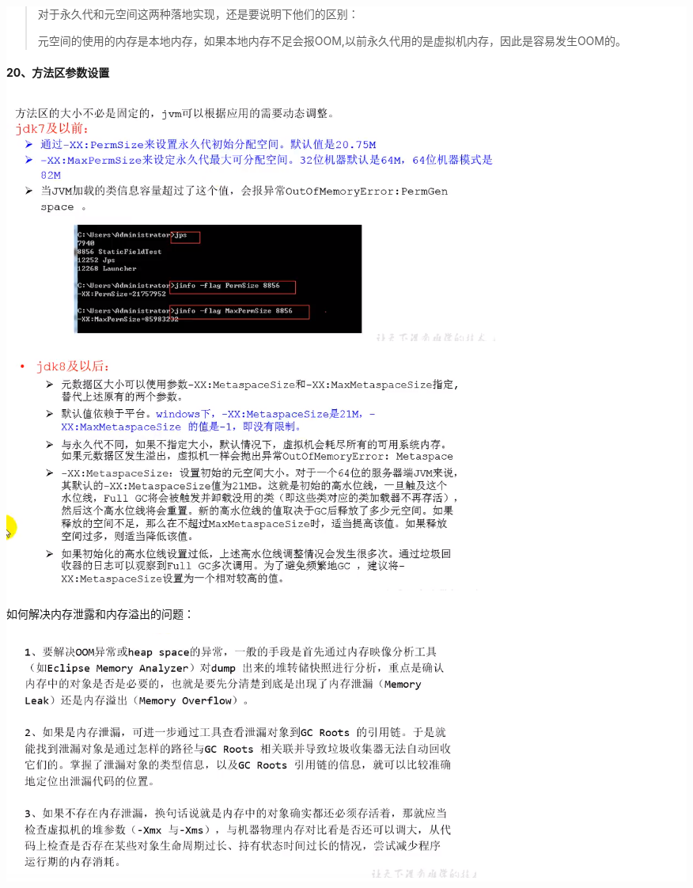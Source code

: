 > 对于永久代和元空间这两种落地实现，还是要说明下他们的区别：
>
> 元空间的使用的内存是本地内存，如果本地内存不足会报OOM,以前永久代用的是虚拟机内存，因此是容易发生OOM的。

#### 20、方法区参数设置

![image-20201021110054219](img\image-20201021110054219.png)

![image-20201021153504518](img\image-20201021153504518.png)

如何解决内存泄露和内存溢出的问题：

![image-20201021154701668](img\image-20201021154701668.png)
